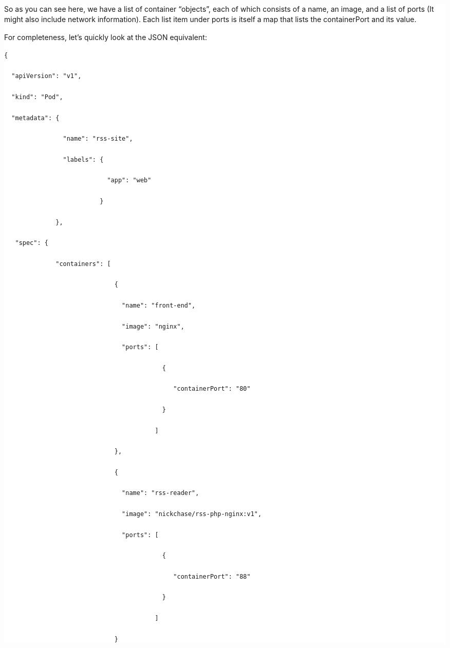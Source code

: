 So as you can see here, we have a list of container “objects”, each of which consists of a name, an image, and a list of ports (It might also include network information). Each list item under ports is itself a map that lists the containerPort and its value.

For completeness, let’s quickly look at the JSON equivalent:

```
{

  "apiVersion": "v1",

  "kind": "Pod",

  "metadata": {

                "name": "rss-site",

                "labels": {

                            "app": "web" 

                          }

              },

   "spec": {

              "containers": [ 

                              { 

                                "name": "front-end",

                                "image": "nginx",

                                "ports": [

                                           {

                                              "containerPort": "80"

                                           }

                                         ]

                              }, 

                              {

                                "name": "rss-reader",

                                "image": "nickchase/rss-php-nginx:v1",

                                "ports": [

                                           {

                                              "containerPort": "88"

                                           }

                                         ]

                              }

```